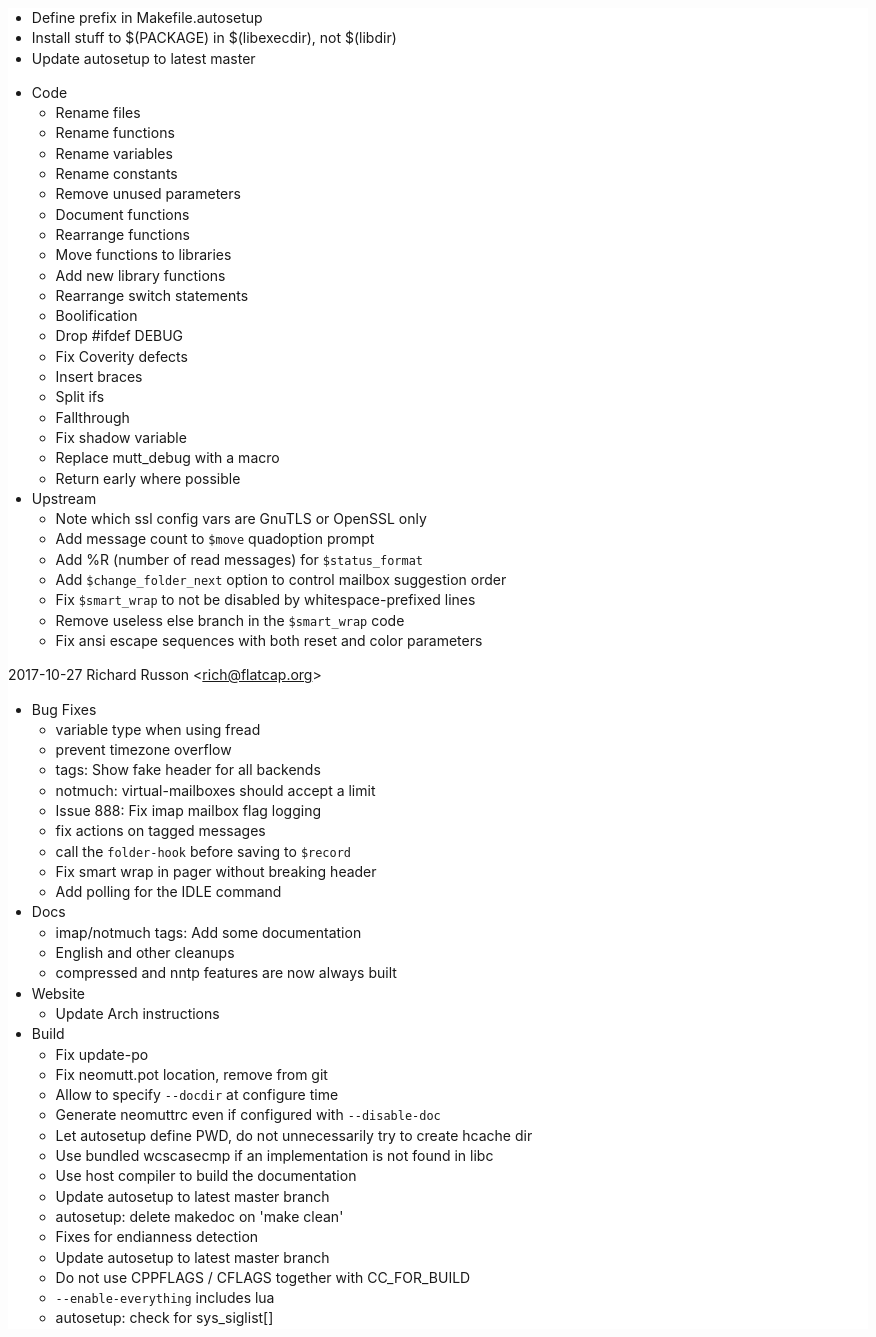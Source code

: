   - Define prefix in Makefile.autosetup
  - Install stuff to $(PACKAGE) in $(libexecdir), not $(libdir)
  - Update autosetup to latest master
* Code
  - Rename files
  - Rename functions
  - Rename variables
  - Rename constants
  - Remove unused parameters
  - Document functions
  - Rearrange functions
  - Move functions to libraries
  - Add new library functions
  - Rearrange switch statements
  - Boolification
  - Drop #ifdef DEBUG
  - Fix Coverity defects
  - Insert braces
  - Split ifs
  - Fallthrough
  - Fix shadow variable
  - Replace mutt_debug with a macro
  - Return early where possible
* Upstream
  - Note which ssl config vars are GnuTLS or OpenSSL only
  - Add message count to `$move` quadoption prompt
  - Add %R (number of read messages) for `$status_format`
  - Add `$change_folder_next` option to control mailbox suggestion order
  - Fix `$smart_wrap` to not be disabled by whitespace-prefixed lines
  - Remove useless else branch in the `$smart_wrap` code
  - Fix ansi escape sequences with both reset and color parameters

2017-10-27  Richard Russon  \<rich@flatcap.org\>
* Bug Fixes
  - variable type when using fread
  - prevent timezone overflow
  - tags: Show fake header for all backends
  - notmuch: virtual-mailboxes should accept a limit
  - Issue 888: Fix imap mailbox flag logging
  - fix actions on tagged messages
  - call the `folder-hook` before saving to `$record`
  - Fix smart wrap in pager without breaking header
  - Add polling for the IDLE command
* Docs
  - imap/notmuch tags: Add some documentation
  - English and other cleanups
  - compressed and nntp features are now always built
* Website
  - Update Arch instructions
* Build
  - Fix update-po
  - Fix neomutt.pot location, remove from git
  - Allow to specify `--docdir` at configure time
  - Generate neomuttrc even if configured with `--disable-doc`
  - Let autosetup define PWD, do not unnecessarily try to create hcache dir
  - Use bundled wcscasecmp if an implementation is not found in libc
  - Use host compiler to build the documentation
  - Update autosetup to latest master branch
  - autosetup: delete makedoc on 'make clean'
  - Fixes for endianness detection
  - Update autosetup to latest master branch
  - Do not use CPPFLAGS / CFLAGS together with CC_FOR_BUILD
  - `--enable-everything` includes lua
  - autosetup: check for sys_siglist[]